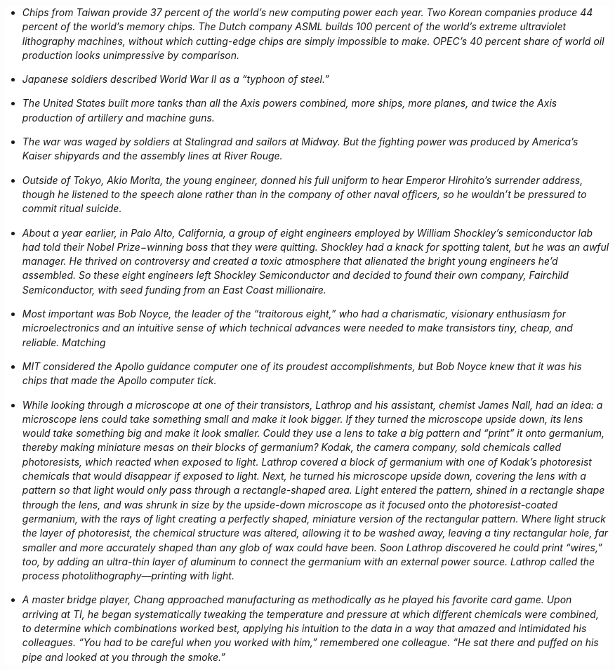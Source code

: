 - *Chips from Taiwan provide 37 percent of the world’s new computing power each year. Two Korean companies produce 44 percent of the world’s memory chips. The Dutch company ASML builds 100 percent of the world’s extreme ultraviolet lithography machines, without which cutting-edge chips are simply impossible to make. OPEC’s 40 percent share of world oil production looks unimpressive by comparison.* 
 
- *Japanese soldiers described World War II as a “typhoon of steel.”* 
 
- *The United States built more tanks than all the Axis powers combined, more ships, more planes, and twice the Axis production of artillery and machine guns.* 
 
- *The war was waged by soldiers at Stalingrad and sailors at Midway. But the fighting power was produced by America’s Kaiser shipyards and the assembly lines at River Rouge.* 
 
- *Outside of Tokyo, Akio Morita, the young engineer, donned his full uniform to hear Emperor Hirohito’s surrender address, though he listened to the speech alone rather than in the company of other naval officers, so he wouldn’t be pressured to commit ritual suicide.* 
 
- *About a year earlier, in Palo Alto, California, a group of eight engineers employed by William Shockley’s semiconductor lab had told their Nobel Prize−winning boss that they were quitting. Shockley had a knack for spotting talent, but he was an awful manager. He thrived on controversy and created a toxic atmosphere that alienated the bright young engineers he’d assembled. So these eight engineers left Shockley Semiconductor and decided to found their own company, Fairchild Semiconductor, with seed funding from an East Coast millionaire.* 
 
- *Most important was Bob Noyce, the leader of the “traitorous eight,” who had a charismatic, visionary enthusiasm for microelectronics and an intuitive sense of which technical advances were needed to make transistors tiny, cheap, and reliable. Matching* 
 
- *MIT considered the Apollo guidance computer one of its proudest accomplishments, but Bob Noyce knew that it was his chips that made the Apollo computer tick.* 
 
- *While looking through a microscope at one of their transistors, Lathrop and his assistant, chemist James Nall, had an idea: a microscope lens could take something small and make it look bigger. If they turned the microscope upside down, its lens would take something big and make it look smaller. Could they use a lens to take a big pattern and “print” it onto germanium, thereby making miniature mesas on their blocks of germanium? Kodak, the camera company, sold chemicals called photoresists, which reacted when exposed to light. Lathrop covered a block of germanium with one of Kodak’s photoresist chemicals that would disappear if exposed to light. Next, he turned his microscope upside down, covering the lens with a pattern so that light would only pass through a rectangle-shaped area. Light entered the pattern, shined in a rectangle shape through the lens, and was shrunk in size by the upside-down microscope as it focused onto the photoresist-coated germanium, with the rays of light creating a perfectly shaped, miniature version of the rectangular pattern. Where light struck the layer of photoresist, the chemical structure was altered, allowing it to be washed away, leaving a tiny rectangular hole, far smaller and more accurately shaped than any glob of wax could have been. Soon Lathrop discovered he could print “wires,” too, by adding an ultra-thin layer of aluminum to connect the germanium with an external power source. Lathrop called the process photolithography—printing with light.* 
 
- *A master bridge player, Chang approached manufacturing as methodically as he played his favorite card game. Upon arriving at TI, he began systematically tweaking the temperature and pressure at which different chemicals were combined, to determine which combinations worked best, applying his intuition to the data in a way that amazed and intimidated his colleagues. “You had to be careful when you worked with him,” remembered one colleague. “He sat there and puffed on his pipe and looked at you through the smoke.”* 
 